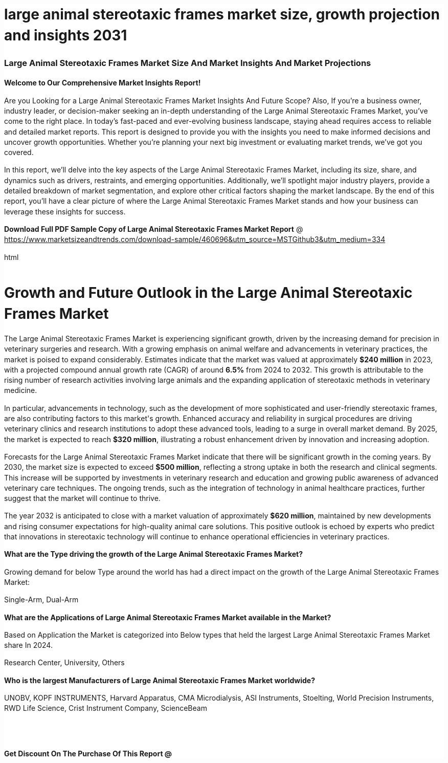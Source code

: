 <H1>large animal stereotaxic frames market size, growth projection and insights 2031</H1><div class="" data-test-id=""><h3><span class="">Large Animal Stereotaxic Frames Market Size And Market Insights And Market Projections</span></h3></div><div class="" data-test-id=""><p><strong>Welcome to Our Comprehensive Market Insights Report!</strong></p><p>Are you Looking for a Large Animal Stereotaxic Frames Market Insights And Future Scope? Also, If you&rsquo;re a business owner, industry leader, or decision-maker seeking an in-depth understanding of the Large Animal Stereotaxic Frames Market, you&rsquo;ve come to the right place. In today&rsquo;s fast-paced and ever-evolving business landscape, staying ahead requires access to reliable and detailed market reports. This report is designed to provide you with the insights you need to make informed decisions and uncover growth opportunities. Whether you&rsquo;re planning your next big investment or evaluating market trends, we&rsquo;ve got you covered.</p><p>In this report, we&rsquo;ll delve into the key aspects of the Large Animal Stereotaxic Frames Market, including its size, share, and dynamics such as drivers, restraints, and emerging opportunities. Additionally, we&rsquo;ll spotlight major industry players, provide a detailed breakdown of market segmentation, and explore other critical factors shaping the market landscape. By the end of this report, you&rsquo;ll have a clear picture of where the Large Animal Stereotaxic Frames Market stands and how your business can leverage these insights for success.</p><p><strong>Download Full PDF Sample Copy of Large Animal Stereotaxic Frames Market Report</strong> @ <a href="https://www.marketsizeandtrends.com/download-sample/460696&utm_source=MSTGithub3&utm_medium=334" target="_blank">https://www.marketsizeandtrends.com/download-sample/460696&utm_source=MSTGithub3&utm_medium=334</a></p></div><div class="" data-test-id=""><p><span class="">html<!DOCTYPE html><html><head> <title>Large Animal Stereotaxic Frames Market Growth and Outlook</title></head><body><h1>Growth and Future Outlook in the Large Animal Stereotaxic Frames Market</h1><p>The Large Animal Stereotaxic Frames Market is experiencing significant growth, driven by the increasing demand for precision in veterinary surgeries and research. With a growing emphasis on animal welfare and advancements in veterinary practices, the market is poised to expand considerably. Estimates indicate that the market was valued at approximately <strong>$240 million</strong> in 2023, with a projected compound annual growth rate (CAGR) of around <strong>6.5%</strong> from 2024 to 2032. This growth is attributable to the rising number of research activities involving large animals and the expanding application of stereotaxic methods in veterinary medicine.</p><p>In particular, advancements in technology, such as the development of more sophisticated and user-friendly stereotaxic frames, are also contributing factors to this market's growth. Enhanced accuracy and reliability in surgical procedures are driving veterinary clinics and research institutions to adopt these advanced tools, leading to a surge in overall market demand. By 2025, the market is expected to reach <strong>$320 million</strong>, illustrating a robust enhancement driven by innovation and increasing adoption.</p><p style="font-weight: bold;"></p><p>Forecasts for the Large Animal Stereotaxic Frames Market indicate that there will be significant growth in the coming years. By 2030, the market size is expected to exceed <strong>$500 million</strong>, reflecting a strong uptake in both the research and clinical segments. This increase will be supported by investments in veterinary research and education and growing public awareness of advanced veterinary care techniques. The ongoing trends, such as the integration of technology in animal healthcare practices, further suggest that the market will continue to thrive.</p><p>The year 2032 is anticipated to close with a market valuation of approximately <strong>$620 million</strong>, maintained by new developments and rising consumer expectations for high-quality animal care solutions. This positive outlook is echoed by experts who predict that innovations in stereotaxic technology will continue to enhance operational efficiencies in veterinary practices.</p></body></html></span></p><p><strong><span class="">What are the&nbsp;Type driving the growth of the Large Animal Stereotaxic Frames Market?</span></strong></p></div><div class="" data-test-id=""><p><span class="">Growing demand for below Type around the world has had a direct impact on the growth of the Large Animal Stereotaxic Frames Market:</span></p></div><div class="" data-test-id=""><p>Single-Arm, Dual-Arm</p><p><span class=""><strong>What are the&nbsp;Applications&nbsp;of Large Animal Stereotaxic Frames Market available in the Market?</strong></span></p></div><div class="" data-test-id=""><p><span class="">Based on Application the Market is categorized into Below types that held the largest Large Animal Stereotaxic Frames Market share In 2024.</span></p></div><div class="" data-test-id=""><p><span class="">Research Center, University, Others</span></p><p><span class=""><strong>Who is the largest Manufacturers of Large Animal Stereotaxic Frames Market worldwide?</strong></span></p></div><div class="" data-test-id=""><p><span class="">UNOBV, KOPF INSTRUMENTS, Harvard Apparatus, CMA Microdialysis, ASI Instruments, Stoelting, World Precision Instruments, RWD Life Science, Crist Instrument Company, ScienceBeam</span></p></div><div class="" data-test-id="">&nbsp;</div><div class="" data-test-id="">&nbsp;</div><div class="" data-test-id=""><p><span class=""><strong>Get Discount On The Purchase Of This Report @</strong>